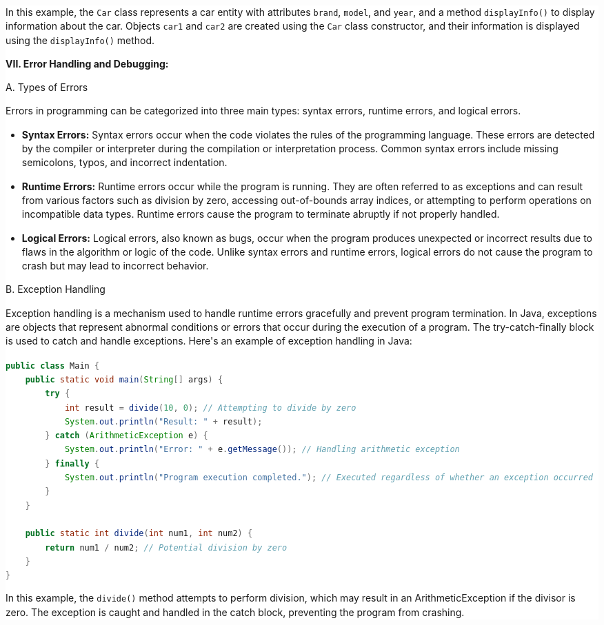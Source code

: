 In this example, the `Car` class represents a car entity with attributes `brand`, `model`, and `year`, and a method `displayInfo()` to display information about the car. Objects `car1` and `car2` are created using the `Car` class constructor, and their information is displayed using the `displayInfo()` method.

**VII. Error Handling and Debugging:**

A. Types of Errors

Errors in programming can be categorized into three main types: syntax errors, runtime errors, and logical errors.

- **Syntax Errors:** Syntax errors occur when the code violates the rules of the programming language. These errors are detected by the compiler or interpreter during the compilation or interpretation process. Common syntax errors include missing semicolons, typos, and incorrect indentation.

- **Runtime Errors:** Runtime errors occur while the program is running. They are often referred to as exceptions and can result from various factors such as division by zero, accessing out-of-bounds array indices, or attempting to perform operations on incompatible data types. Runtime errors cause the program to terminate abruptly if not properly handled.

- **Logical Errors:** Logical errors, also known as bugs, occur when the program produces unexpected or incorrect results due to flaws in the algorithm or logic of the code. Unlike syntax errors and runtime errors, logical errors do not cause the program to crash but may lead to incorrect behavior.

B. Exception Handling

Exception handling is a mechanism used to handle runtime errors gracefully and prevent program termination. In Java, exceptions are objects that represent abnormal conditions or errors that occur during the execution of a program. The try-catch-finally block is used to catch and handle exceptions. Here's an example of exception handling in Java:

```java
public class Main {
    public static void main(String[] args) {
        try {
            int result = divide(10, 0); // Attempting to divide by zero
            System.out.println("Result: " + result);
        } catch (ArithmeticException e) {
            System.out.println("Error: " + e.getMessage()); // Handling arithmetic exception
        } finally {
            System.out.println("Program execution completed."); // Executed regardless of whether an exception occurred
        }
    }

    public static int divide(int num1, int num2) {
        return num1 / num2; // Potential division by zero
    }
}
```

In this example, the `divide()` method attempts to perform division, which may result in an ArithmeticException if the divisor is zero. The exception is caught and handled in the catch block, preventing the program from crashing.
